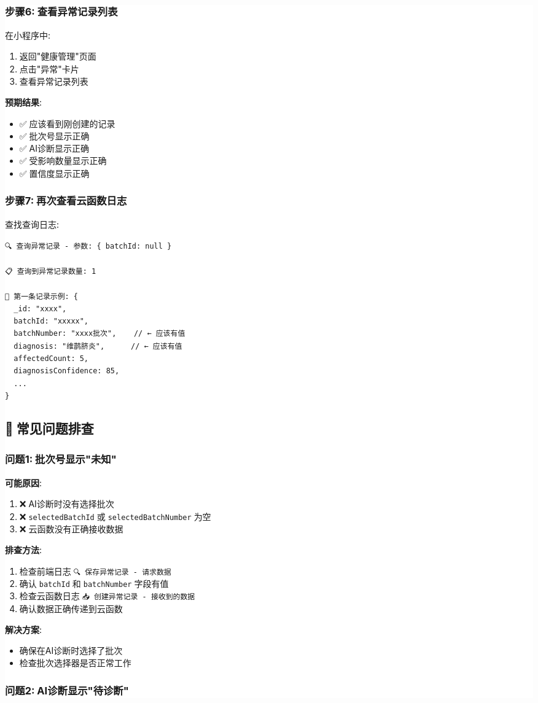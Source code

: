 ### 步骤6: 查看异常记录列表
在小程序中:
1. 返回"健康管理"页面
2. 点击"异常"卡片
3. 查看异常记录列表

**预期结果**:
- ✅ 应该看到刚创建的记录
- ✅ 批次号显示正确
- ✅ AI诊断显示正确
- ✅ 受影响数量显示正确
- ✅ 置信度显示正确

### 步骤7: 再次查看云函数日志
查找查询日志:
```
🔍 查询异常记录 - 参数: { batchId: null }

📋 查询到异常记录数量: 1

📄 第一条记录示例: {
  _id: "xxxx",
  batchId: "xxxxx",
  batchNumber: "xxxx批次",    // ← 应该有值
  diagnosis: "维鹊脐炎",      // ← 应该有值
  affectedCount: 5,
  diagnosisConfidence: 85,
  ...
}
```

## 🐛 常见问题排查

### 问题1: 批次号显示"未知"

**可能原因**:
1. ❌ AI诊断时没有选择批次
2. ❌ `selectedBatchId` 或 `selectedBatchNumber` 为空
3. ❌ 云函数没有正确接收数据

**排查方法**:
1. 检查前端日志 `🔍 保存异常记录 - 请求数据`
2. 确认 `batchId` 和 `batchNumber` 字段有值
3. 检查云函数日志 `📥 创建异常记录 - 接收到的数据`
4. 确认数据正确传递到云函数

**解决方案**:
- 确保在AI诊断时选择了批次
- 检查批次选择器是否正常工作

### 问题2: AI诊断显示"待诊断"
